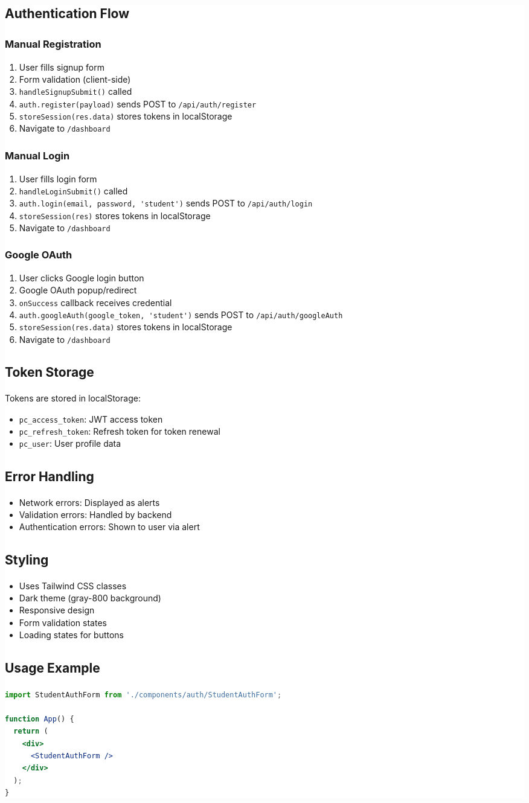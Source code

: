 ## Authentication Flow

### Manual Registration
1. User fills signup form
2. Form validation (client-side)
3. `handleSignupSubmit()` called
4. `auth.register(payload)` sends POST to `/api/auth/register`
5. `storeSession(res.data)` stores tokens in localStorage
6. Navigate to `/dashboard`

### Manual Login
1. User fills login form
2. `handleLoginSubmit()` called
3. `auth.login(email, password, 'student')` sends POST to `/api/auth/login`
4. `storeSession(res)` stores tokens in localStorage
5. Navigate to `/dashboard`

### Google OAuth
1. User clicks Google login button
2. Google OAuth popup/redirect
3. `onSuccess` callback receives credential
4. `auth.googleAuth(google_token, 'student')` sends POST to `/api/auth/googleAuth`
5. `storeSession(res.data)` stores tokens in localStorage
6. Navigate to `/dashboard`

## Token Storage
Tokens are stored in localStorage:
- `pc_access_token`: JWT access token
- `pc_refresh_token`: Refresh token for token renewal
- `pc_user`: User profile data

## Error Handling
- Network errors: Displayed as alerts
- Validation errors: Handled by backend
- Authentication errors: Shown to user via alert

## Styling
- Uses Tailwind CSS classes
- Dark theme (gray-800 background)
- Responsive design
- Form validation states
- Loading states for buttons

## Usage Example

```jsx
import StudentAuthForm from './components/auth/StudentAuthForm';

function App() {
  return (
    <div>
      <StudentAuthForm />
    </div>
  );
}
```
